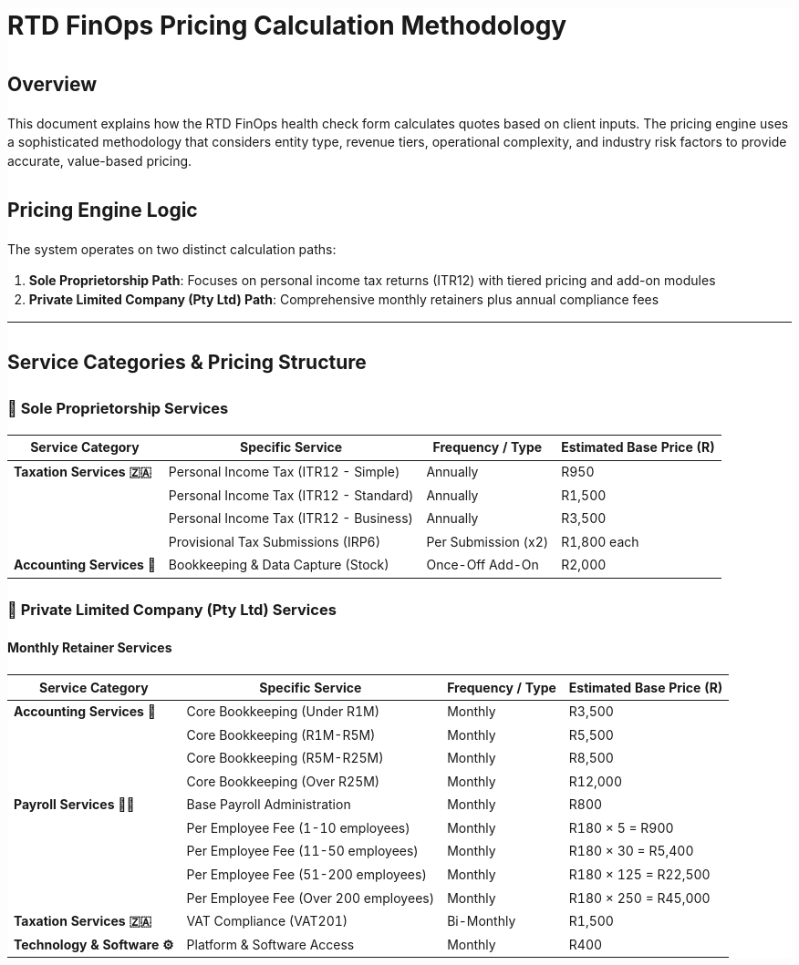 # RTD FinOps Pricing Calculation Methodology

## Overview

This document explains how the RTD FinOps health check form calculates quotes based on client inputs. The pricing engine uses a sophisticated methodology that considers entity type, revenue tiers, operational complexity, and industry risk factors to provide accurate, value-based pricing.

## Pricing Engine Logic

The system operates on two distinct calculation paths:

1. **Sole Proprietorship Path**: Focuses on personal income tax returns (ITR12) with tiered pricing and add-on modules
2. **Private Limited Company (Pty Ltd) Path**: Comprehensive monthly retainers plus annual compliance fees

---

## Service Categories & Pricing Structure

### 🏢 **Sole Proprietorship Services**

| Service Category | Specific Service | Frequency / Type | Estimated Base Price (R) |
|------------------|------------------|------------------|---------------------------|
| **Taxation Services 🇿🇦** | Personal Income Tax (ITR12 - Simple) | Annually | R950 |
| | Personal Income Tax (ITR12 - Standard) | Annually | R1,500 |
| | Personal Income Tax (ITR12 - Business) | Annually | R3,500 |
| | Provisional Tax Submissions (IRP6) | Per Submission (x2) | R1,800 each |
| **Accounting Services 🧾** | Bookkeeping & Data Capture (Stock) | Once-Off Add-On | R2,000 |

### 🏢 **Private Limited Company (Pty Ltd) Services**

#### Monthly Retainer Services

| Service Category | Specific Service | Frequency / Type | Estimated Base Price (R) |
|------------------|------------------|------------------|---------------------------|
| **Accounting Services 🧾** | Core Bookkeeping (Under R1M) | Monthly | R3,500 |
| | Core Bookkeeping (R1M-R5M) | Monthly | R5,500 |
| | Core Bookkeeping (R5M-R25M) | Monthly | R8,500 |
| | Core Bookkeeping (Over R25M) | Monthly | R12,000 |
| **Payroll Services 🧑‍💼** | Base Payroll Administration | Monthly | R800 |
| | Per Employee Fee (1-10 employees) | Monthly | R180 × 5 = R900 |
| | Per Employee Fee (11-50 employees) | Monthly | R180 × 30 = R5,400 |
| | Per Employee Fee (51-200 employees) | Monthly | R180 × 125 = R22,500 |
| | Per Employee Fee (Over 200 employees) | Monthly | R180 × 250 = R45,000 |
| **Taxation Services 🇿🇦** | VAT Compliance (VAT201) | Bi-Monthly | R1,500 |
| **Technology & Software ⚙️** | Platform & Software Access | Monthly | R400 |
